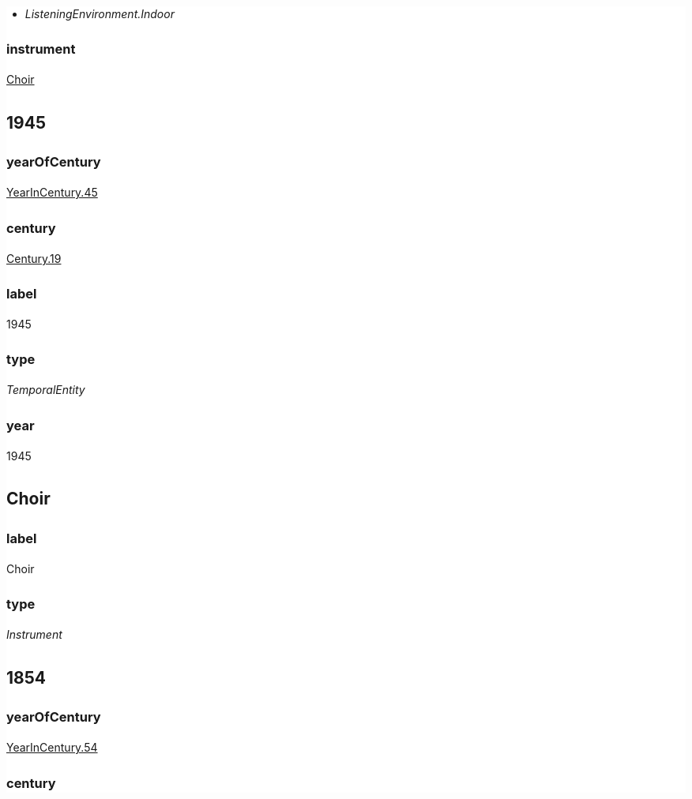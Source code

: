  - *ListeningEnvironment.Indoor*

### instrument


[Choir](#Choir)

## 1945

### yearOfCentury


[YearInCentury.45](#YearInCentury.45)

### century


[Century.19](#Century.19)

### label


1945

### type


*TemporalEntity*

### year


1945

## Choir

### label


Choir

### type


*Instrument*

## 1854

### yearOfCentury


[YearInCentury.54](#YearInCentury.54)

### century
